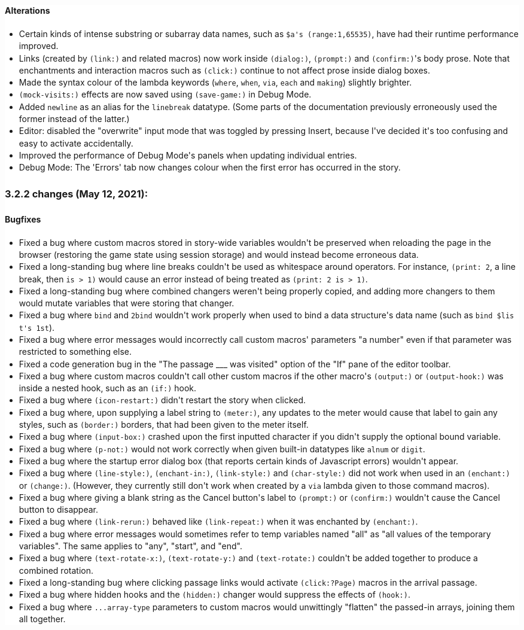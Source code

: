 #### Alterations

 * Certain kinds of intense substring or subarray data names, such as `$a's (range:1,65535)`, have had their runtime performance improved.
 * Links (created by `(link:)` and related macros) now work inside `(dialog:)`, `(prompt:)` and `(confirm:)`'s body prose. Note that enchantments and interaction macros such as `(click:)` continue to not affect prose inside dialog boxes.
 * Made the syntax colour of the lambda keywords (`where`, `when`, `via`, `each` and `making`) slightly brighter.
 * `(mock-visits:)` effects are now saved using `(save-game:)` in Debug Mode.
 * Added `newline` as an alias for the `linebreak` datatype. (Some parts of the documentation previously erroneously used the former instead of the latter.)
 * Editor: disabled the "overwrite" input mode that was toggled by pressing Insert, because I've decided it's too confusing and easy to activate accidentally.
 * Improved the performance of Debug Mode's panels when updating individual entries.
 * Debug Mode: The 'Errors' tab now changes colour when the first error has occurred in the story.

### 3.2.2 changes (May 12, 2021):

#### Bugfixes

 * Fixed a bug where custom macros stored in story-wide variables wouldn't be preserved when reloading the page in the browser (restoring the game state using session storage) and would instead become erroneous data.
 * Fixed a long-standing bug where line breaks couldn't be used as whitespace around operators. For instance, `(print: 2`, a line break, then `is > 1)` would cause an error instead of being treated as `(print: 2 is > 1)`.
 * Fixed a long-standing bug where combined changers weren't being properly copied, and adding more changers to them would mutate variables that were storing that changer.
 * Fixed a bug where `bind` and `2bind` wouldn't work properly when used to bind a data structure's data name (such as `bind $list's 1st`).
 * Fixed a bug where error messages would incorrectly call custom macros' parameters "a number" even if that parameter was restricted to something else.
 * Fixed a code generation bug in the "The passage ___ was visited" option of the "If" pane of the editor toolbar.
 * Fixed a bug where custom macros couldn't call other custom macros if the other macro's `(output:)` or `(output-hook:)` was inside a nested hook, such as an `(if:)` hook.
 * Fixed a bug where `(icon-restart:)` didn't restart the story when clicked.
 * Fixed a bug where, upon supplying a label string to `(meter:)`, any updates to the meter would cause that label to gain any styles, such as `(border:)` borders, that had been given to the meter itself.
 * Fixed a bug where `(input-box:)` crashed upon the first inputted character if you didn't supply the optional bound variable.
 * Fixed a bug where `(p-not:)` would not work correctly when given built-in datatypes like `alnum` or `digit`.
 * Fixed a bug where the startup error dialog box (that reports certain kinds of Javascript errors) wouldn't appear.
 * Fixed a bug where `(line-style:)`, `(enchant-in:)`, `(link-style:)` and `(char-style:)` did not work when used in an `(enchant:)` or `(change:)`. (However, they currently still don't work when created by a `via` lambda given to those command macros).
 * Fixed a bug where giving a blank string as the Cancel button's label to `(prompt:)` or `(confirm:)` wouldn't cause the Cancel button to disappear.
 * Fixed a bug where `(link-rerun:)` behaved like `(link-repeat:)` when it was enchanted by `(enchant:)`.
 * Fixed a bug where error messages would sometimes refer to temp variables named "all" as "all values of the temporary variables". The same applies to "any", "start", and "end".
 * Fixed a bug where `(text-rotate-x:)`, `(text-rotate-y:)` and `(text-rotate:)` couldn't be added together to produce a combined rotation.
 * Fixed a long-standing bug where clicking passage links would activate `(click:?Page)` macros in the arrival passage.
 * Fixed a bug where hidden hooks and the `(hidden:)` changer would suppress the effects of `(hook:)`.
 * Fixed a bug where `...array-type` parameters to custom macros would unwittingly "flatten" the passed-in arrays, joining them all together.